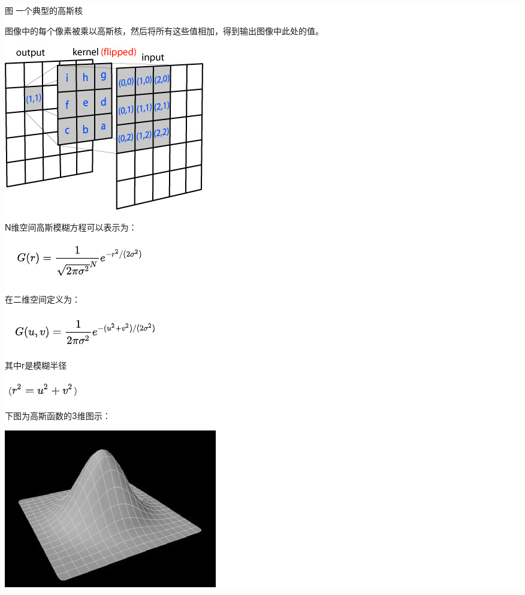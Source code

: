 图 一个典型的高斯核

图像中的每个像素被乘以高斯核，然后将所有这些值相加，得到输出图像中此处的值。

![](media/4556f53e98a5ef378e1fa1926bd496cb.jpg)

N维空间高斯模糊方程可以表示为：

![](media/657a242a1f1beb689df33a82d88b6d5c.png)

在二维空间定义为：

![](media/9b214c420a347a25ac11f6e4edb236ef.png)

其中r是模糊半径

![](media/4da60429ba567bef2df17b9d38b65585.png)

下图为高斯函数的3维图示：

![](media/3aedd63b1819614bb73a76196ceec706.jpg)
